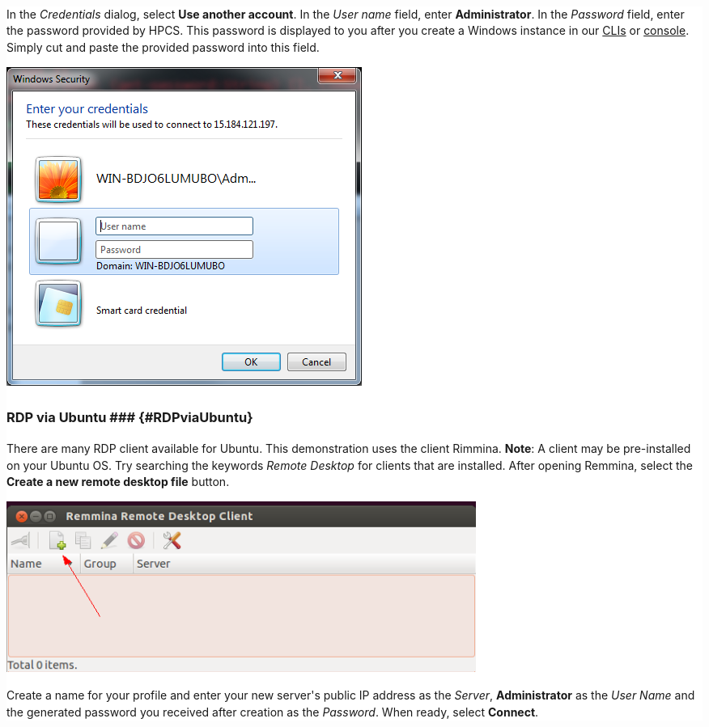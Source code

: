 In the *Credentials* dialog, select **Use another account**.  In the *User name* field, enter **Administrator**.  In the *Password* field, enter the password provided by HPCS. This password is displayed to you after you create a Windows instance in our [CLIs](/cli) or [console](https://console.hpcloud.com). Simply cut and paste the provided password into this field.

<img src="media/rdp_creds.png" width="439" height="394" alt="" />

### RDP via Ubuntu ### {#RDPviaUbuntu}

There are many RDP client available for Ubuntu. This demonstration uses the client Rimmina. 
**Note**: A client may be pre-installed on your Ubuntu OS. Try searching the keywords *Remote Desktop* for clients that are installed. 
After opening Remmina, select the **Create a new remote desktop file** button.

<img src="media/remminanew_0.png" width="580" height="211" alt="" />

Create a name for your profile and enter your new server's public IP address as the *Server*, **Administrator** as the *User Name* and the generated password you received after creation as the *Password*. When ready, select **Connect**.
